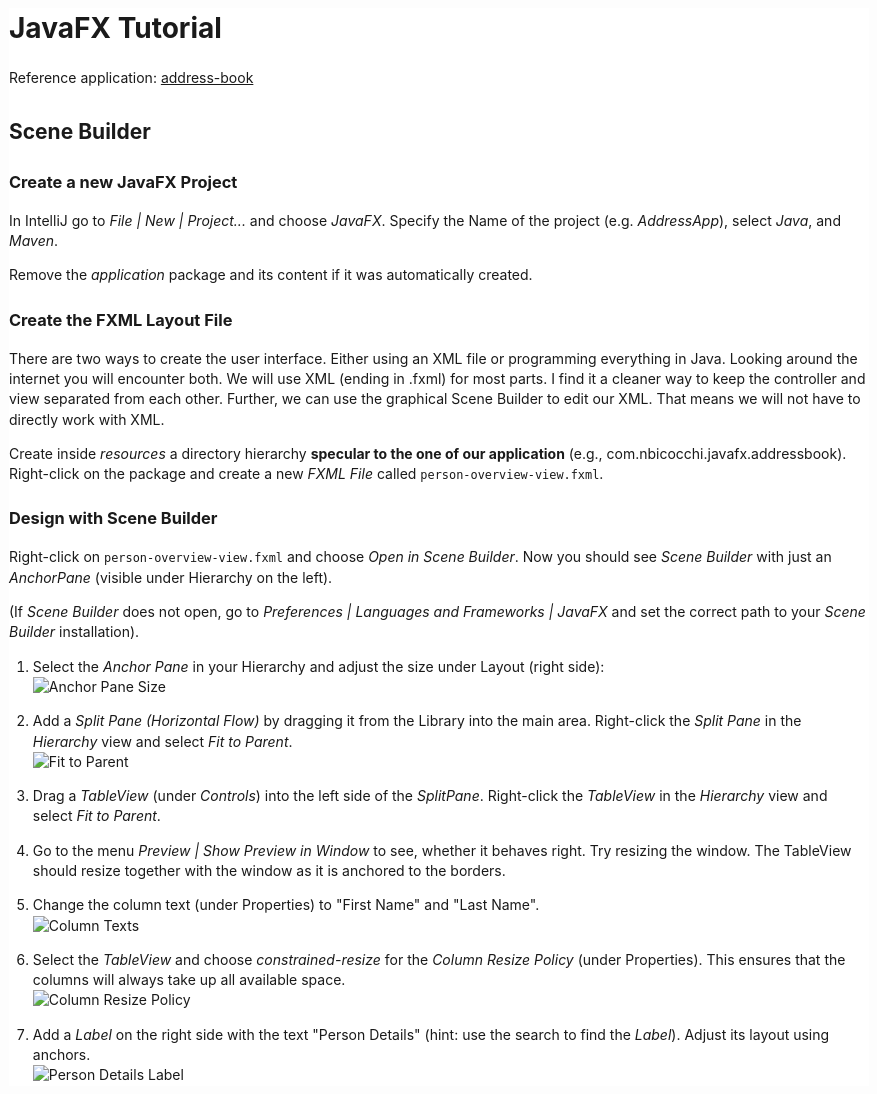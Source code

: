 # JavaFX Tutorial

Reference application: [address-book](../code/desktop-address-book)

## Scene Builder

### Create a new JavaFX Project
In IntelliJ go to *File | New | Project...* and choose *JavaFX*. Specify the Name of the project (e.g. *AddressApp*), select *Java*, and *Maven*.

Remove the *application* package and its content if it was automatically created.

### Create the FXML Layout File
There are two ways to create the user interface. Either using an XML file or programming everything in Java. Looking around the internet you will encounter both. We will use XML (ending in .fxml) for most parts. I find it a cleaner way to keep the controller and view separated from each other. Further, we can use the graphical Scene Builder to edit our XML. That means we will not have to directly work with XML.

Create inside *resources* a directory hierarchy **specular to the one of our application** (e.g., com.nbicocchi.javafx.addressbook). Right-click on the package and create a new *FXML File* called `person-overview-view.fxml`.

### Design with Scene Builder
Right-click on `person-overview-view.fxml` and choose *Open in Scene Builder*. Now you should see *Scene Builder* with just an *AnchorPane* (visible under Hierarchy on the left).

(If *Scene Builder* does not open, go to *Preferences | Languages and Frameworks | JavaFX* and set the correct path to your *Scene Builder* installation).

1. Select the *Anchor Pane* in your Hierarchy and adjust the size under Layout (right side):   
![Anchor Pane Size](images/javafx-anchor-pane-size.png)

2. Add a *Split Pane (Horizontal Flow)* by dragging it from the Library into the main area. Right-click the *Split Pane* in the *Hierarchy* view and select *Fit to Parent*.   
![Fit to Parent](images/javafx-fit-to-parent.png)

3. Drag a *TableView* (under *Controls*) into the left side of the *SplitPane*. Right-click the *TableView* in the *Hierarchy* view and select *Fit to Parent*.

4. Go to the menu *Preview | Show Preview in Window* to see, whether it behaves right. Try resizing the window. The TableView should resize together with the window as it is anchored to the borders.

5. Change the column text (under Properties) to "First Name" and "Last Name".   
![Column Texts](images/javafx-column-texts.png)

6. Select the *TableView* and choose *constrained-resize* for the *Column Resize Policy* (under Properties). This ensures that the columns will always take up all available space.   
![Column Resize Policy](images/javafx-column-resize-policy.png)

7. Add a *Label* on the right side with the text "Person Details" (hint: use the search to find the *Label*). Adjust its layout using anchors.   
![Person Details Label](images/javafx-person-details-label.png)
